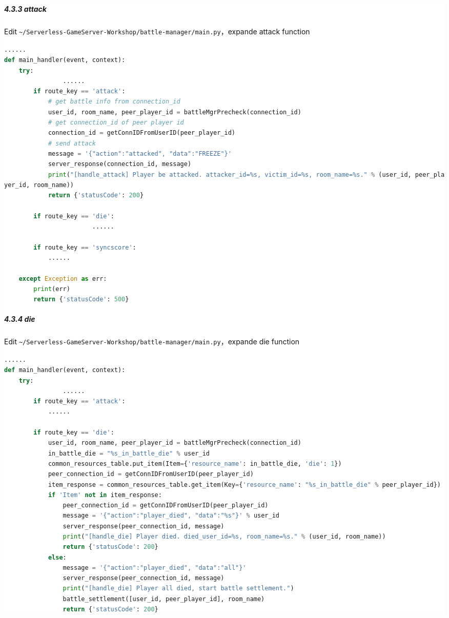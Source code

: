 

##### 4.3.3 attack

Edit `~/Serverless-GameServer-Workshop/battle-manager/main.py`，expande attack function

```python
......
def main_handler(event, context):
    try:
				......
        if route_key == 'attack':
            # get battle info from connection_id
            user_id, room_name, peer_player_id = battleMgrPrecheck(connection_id)
            # get connection_id of peer player id
            connection_id = getConnIDFromUserID(peer_player_id)
            # send attack
            message = '{"action":"attacked", "data":"FREEZE"}'
            server_response(connection_id, message)
            print("[handle_attack] Player be attacked. attacker_id=%s, victim_id=%s, room_name=%s." % (user_id, peer_player_id, room_name))
            return {'statusCode': 200}

        if route_key == 'die':
						......

        if route_key == 'syncscore':
            ......

    except Exception as err:
        print(err)
        return {'statusCode': 500}
```



##### 4.3.4 die

Edit `~/Serverless-GameServer-Workshop/battle-manager/main.py`，expande die function

```python
......
def main_handler(event, context):
    try:
				......
        if route_key == 'attack':
            ......

        if route_key == 'die':
            user_id, room_name, peer_player_id = battleMgrPrecheck(connection_id)
            in_battle_die = "%s_in_battle_die" % user_id
            common_resources_table.put_item(Item={'resource_name': in_battle_die, 'die': 1})
            peer_connection_id = getConnIDFromUserID(peer_player_id)
            item_response = common_resources_table.get_item(Key={'resource_name': "%s_in_battle_die" % peer_player_id})
            if 'Item' not in item_response:
                peer_connection_id = getConnIDFromUserID(peer_player_id)
                message = '{"action":"player_died", "data":"%s"}' % user_id
                server_response(peer_connection_id, message)
                print("[handle_die] Player died. died_user_id=%s, room_name=%s." % (user_id, room_name))
                return {'statusCode': 200}
            else:
                message = '{"action":"player_died", "data":"all"}'
                server_response(peer_connection_id, message)
                print("[handle_die] Player all died, start battle settlement.")
                battle_settlement([user_id, peer_player_id], room_name)
                return {'statusCode': 200}
```